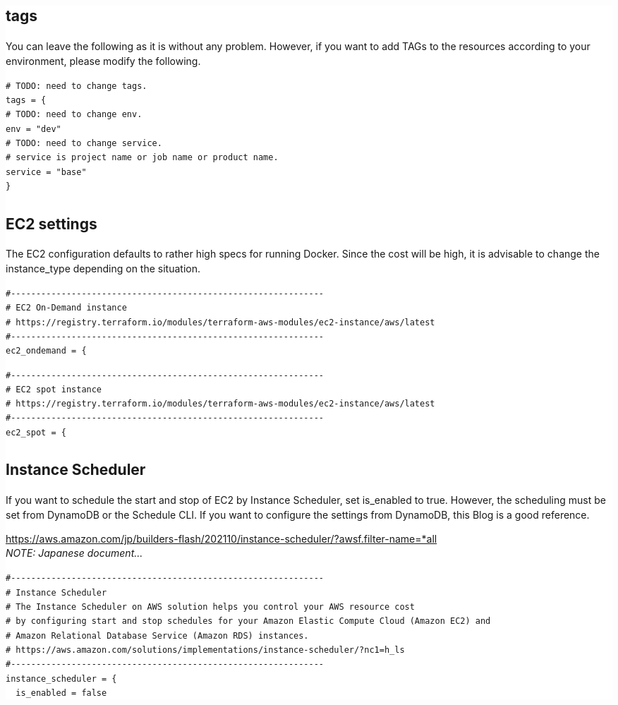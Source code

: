 ## tags

You can leave the following as it is without any problem. However, if you want to add TAGs to the resources according to your environment, please modify the following.

```
# TODO: need to change tags.
tags = {
# TODO: need to change env.
env = "dev"
# TODO: need to change service.
# service is project name or job name or product name.
service = "base"
}
```

## EC2 settings

The EC2 configuration defaults to rather high specs for running Docker. Since the cost will be high, it is advisable to change the instance_type depending on the situation.

```
#--------------------------------------------------------------
# EC2 On-Demand instance
# https://registry.terraform.io/modules/terraform-aws-modules/ec2-instance/aws/latest
#--------------------------------------------------------------
ec2_ondemand = {
```

```
#--------------------------------------------------------------
# EC2 spot instance
# https://registry.terraform.io/modules/terraform-aws-modules/ec2-instance/aws/latest
#--------------------------------------------------------------
ec2_spot = {
```

## Instance Scheduler

If you want to schedule the start and stop of EC2 by Instance Scheduler, set is_enabled to true.
However, the scheduling must be set from DynamoDB or the Schedule CLI.
If you want to configure the settings from DynamoDB, this Blog is a good reference.

https://aws.amazon.com/jp/builders-flash/202110/instance-scheduler/?awsf.filter-name=*all  
_NOTE: Japanese document..._

```
#--------------------------------------------------------------
# Instance Scheduler
# The Instance Scheduler on AWS solution helps you control your AWS resource cost
# by configuring start and stop schedules for your Amazon Elastic Compute Cloud (Amazon EC2) and
# Amazon Relational Database Service (Amazon RDS) instances.
# https://aws.amazon.com/solutions/implementations/instance-scheduler/?nc1=h_ls
#--------------------------------------------------------------
instance_scheduler = {
  is_enabled = false
```
